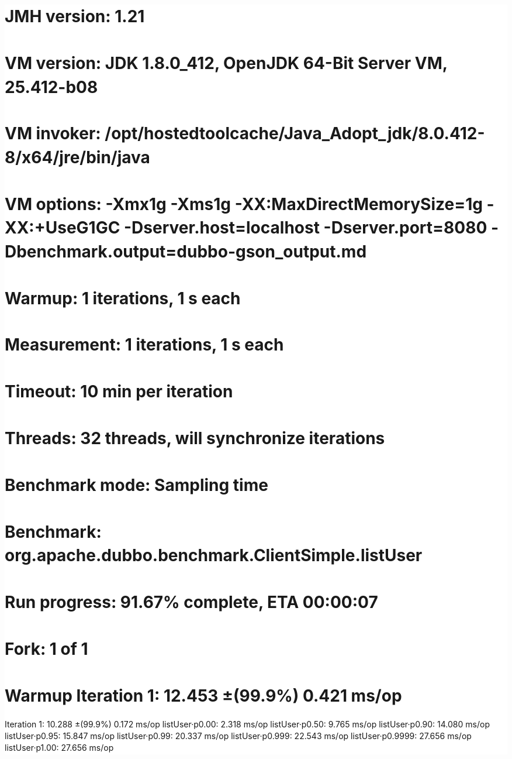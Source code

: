 
# JMH version: 1.21
# VM version: JDK 1.8.0_412, OpenJDK 64-Bit Server VM, 25.412-b08
# VM invoker: /opt/hostedtoolcache/Java_Adopt_jdk/8.0.412-8/x64/jre/bin/java
# VM options: -Xmx1g -Xms1g -XX:MaxDirectMemorySize=1g -XX:+UseG1GC -Dserver.host=localhost -Dserver.port=8080 -Dbenchmark.output=dubbo-gson_output.md
# Warmup: 1 iterations, 1 s each
# Measurement: 1 iterations, 1 s each
# Timeout: 10 min per iteration
# Threads: 32 threads, will synchronize iterations
# Benchmark mode: Sampling time
# Benchmark: org.apache.dubbo.benchmark.ClientSimple.listUser

# Run progress: 91.67% complete, ETA 00:00:07
# Fork: 1 of 1
# Warmup Iteration   1: 12.453 ±(99.9%) 0.421 ms/op
Iteration   1: 10.288 ±(99.9%) 0.172 ms/op
                 listUser·p0.00:   2.318 ms/op
                 listUser·p0.50:   9.765 ms/op
                 listUser·p0.90:   14.080 ms/op
                 listUser·p0.95:   15.847 ms/op
                 listUser·p0.99:   20.337 ms/op
                 listUser·p0.999:  22.543 ms/op
                 listUser·p0.9999: 27.656 ms/op
                 listUser·p1.00:   27.656 ms/op


